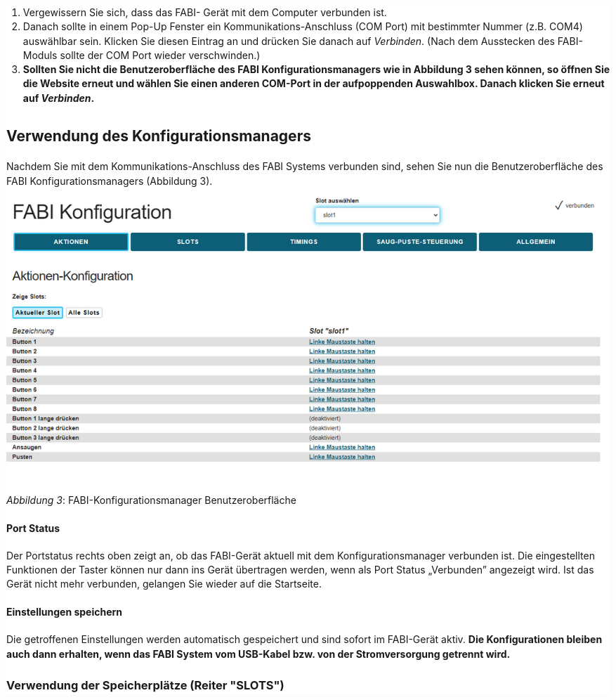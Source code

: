1. Vergewissern Sie sich, dass das FABI- Gerät mit dem Computer verbunden ist. 
2. Danach sollte in einem Pop-Up Fenster ein Kommunikations-Anschluss (COM Port) mit bestimmter Nummer (z.B. COM4) auswählbar sein. Klicken Sie diesen Eintrag an und drücken Sie danach auf *Verbinden*. (Nach dem Ausstecken des FABI-Moduls sollte der COM Port wieder verschwinden.) 
3. **Sollten Sie nicht die Benutzeroberfläche des FABI Konfigurationsmanagers wie in Abbildung 3 sehen können, so öffnen Sie die Website erneut und wählen Sie einen anderen COM-Port in der aufpoppenden Auswahlbox. Danach klicken Sie erneut auf *Verbinden*.** 

## Verwendung des Konfigurationsmanagers

Nachdem Sie mit dem Kommunikations-Anschluss des FABI Systems verbunden sind, sehen Sie nun die Benutzeroberfläche des FABI Konfigurationsmanagers (Abbildung 3). 
![Abbildung3](./Bilder/abb3.PNG) 

*Abbildung 3*: FABI-Konfigurationsmanager Benutzeroberfläche

#### Port Status

Der Portstatus rechts oben zeigt an, ob das FABI-Gerät aktuell mit dem Konfigurationsmanager verbunden ist. Die eingestellten Funktionen der Taster können nur dann ins Gerät übertragen werden, wenn als Port Status „Verbunden” angezeigt wird. Ist das Gerät nicht mehr verbunden, gelangen Sie wieder auf die Startseite.

#### Einstellungen speichern

Die getroffenen Einstellungen werden automatisch gespeichert und sind sofort im FABI-Gerät aktiv. **Die Konfigurationen bleiben auch dann erhalten, wenn das FABI System vom USB-Kabel bzw. von der Stromversorgung getrennt wird.** 

### Verwendung der Speicherplätze (Reiter "SLOTS")
